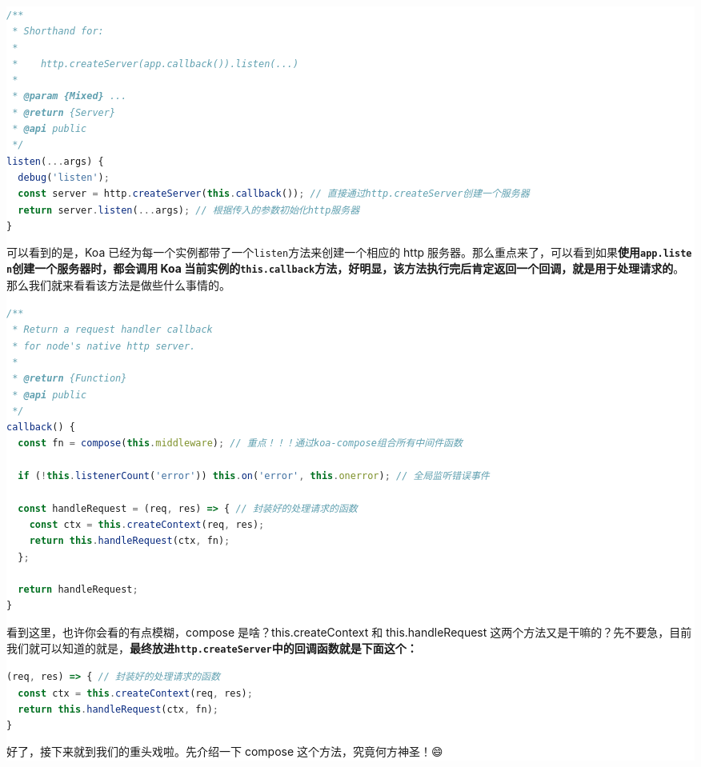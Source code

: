 ```js
/**
 * Shorthand for:
 *
 *    http.createServer(app.callback()).listen(...)
 *
 * @param {Mixed} ...
 * @return {Server}
 * @api public
 */
listen(...args) {
  debug('listen');
  const server = http.createServer(this.callback()); // 直接通过http.createServer创建一个服务器
  return server.listen(...args); // 根据传入的参数初始化http服务器
}
```

可以看到的是，Koa 已经为每一个实例都带了一个`listen`方法来创建一个相应的 http 服务器。那么重点来了，可以看到如果**使用`app.listen`创建一个服务器时，都会调用 Koa 当前实例的`this.callback`方法，好明显，该方法执行完后肯定返回一个回调，就是用于处理请求的**。那么我们就来看看该方法是做些什么事情的。

```js
/**
 * Return a request handler callback
 * for node's native http server.
 *
 * @return {Function}
 * @api public
 */
callback() {
  const fn = compose(this.middleware); // 重点！！！通过koa-compose组合所有中间件函数

  if (!this.listenerCount('error')) this.on('error', this.onerror); // 全局监听错误事件

  const handleRequest = (req, res) => { // 封装好的处理请求的函数
    const ctx = this.createContext(req, res);
    return this.handleRequest(ctx, fn);
  };

  return handleRequest;
}
```

看到这里，也许你会看的有点模糊，compose 是啥？this.createContext 和 this.handleRequest 这两个方法又是干嘛的？先不要急，目前我们就可以知道的就是，**最终放进`http.createServer`中的回调函数就是下面这个：**

```js
(req, res) => { // 封装好的处理请求的函数
  const ctx = this.createContext(req, res);
  return this.handleRequest(ctx, fn);
}
```

好了，接下来就到我们的重头戏啦。先介绍一下 compose 这个方法，究竟何方神圣！😄

